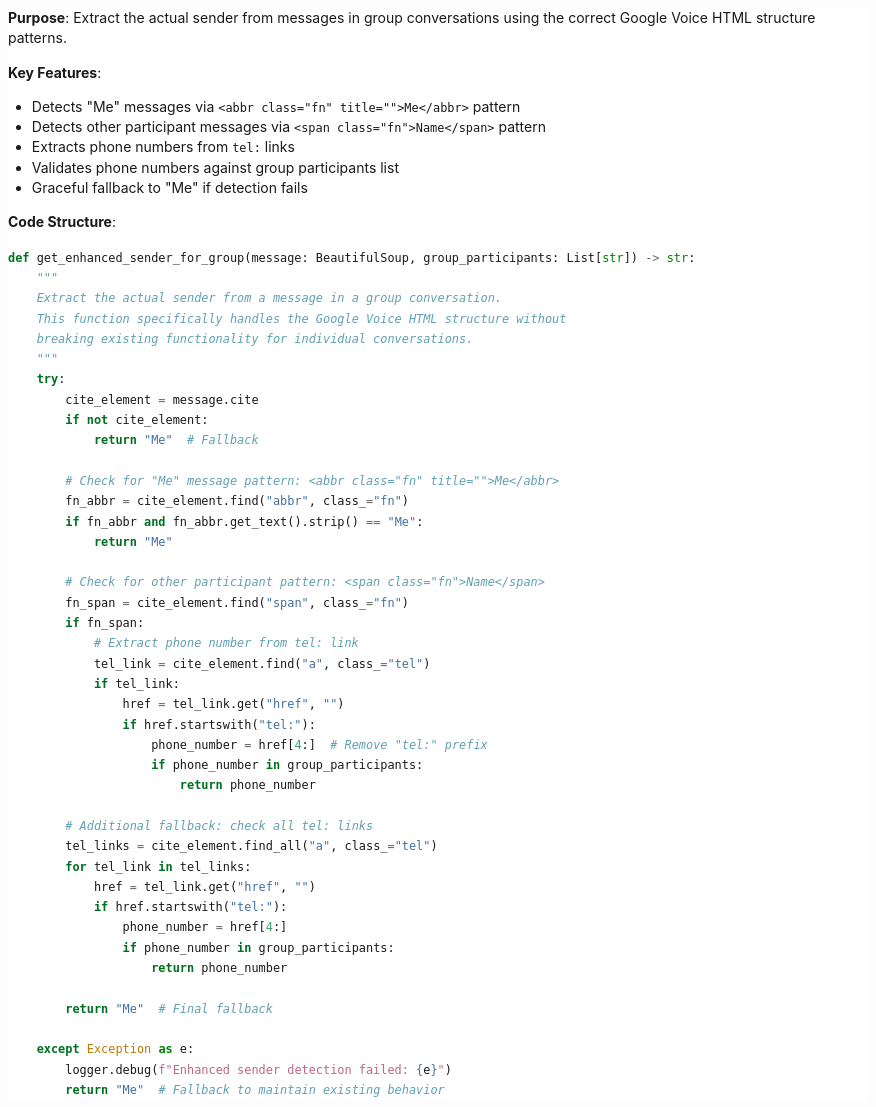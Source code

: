 **Purpose**: Extract the actual sender from messages in group conversations using the correct Google Voice HTML structure patterns.

**Key Features**:
- Detects "Me" messages via `<abbr class="fn" title="">Me</abbr>` pattern
- Detects other participant messages via `<span class="fn">Name</span>` pattern
- Extracts phone numbers from `tel:` links
- Validates phone numbers against group participants list
- Graceful fallback to "Me" if detection fails

**Code Structure**:
```python
def get_enhanced_sender_for_group(message: BeautifulSoup, group_participants: List[str]) -> str:
    """
    Extract the actual sender from a message in a group conversation.
    This function specifically handles the Google Voice HTML structure without
    breaking existing functionality for individual conversations.
    """
    try:
        cite_element = message.cite
        if not cite_element:
            return "Me"  # Fallback
        
        # Check for "Me" message pattern: <abbr class="fn" title="">Me</abbr>
        fn_abbr = cite_element.find("abbr", class_="fn")
        if fn_abbr and fn_abbr.get_text().strip() == "Me":
            return "Me"
        
        # Check for other participant pattern: <span class="fn">Name</span>
        fn_span = cite_element.find("span", class_="fn")
        if fn_span:
            # Extract phone number from tel: link
            tel_link = cite_element.find("a", class_="tel")
            if tel_link:
                href = tel_link.get("href", "")
                if href.startswith("tel:"):
                    phone_number = href[4:]  # Remove "tel:" prefix
                    if phone_number in group_participants:
                        return phone_number
        
        # Additional fallback: check all tel: links
        tel_links = cite_element.find_all("a", class_="tel")
        for tel_link in tel_links:
            href = tel_link.get("href", "")
            if href.startswith("tel:"):
                phone_number = href[4:]
                if phone_number in group_participants:
                    return phone_number
        
        return "Me"  # Final fallback
        
    except Exception as e:
        logger.debug(f"Enhanced sender detection failed: {e}")
        return "Me"  # Fallback to maintain existing behavior
```
